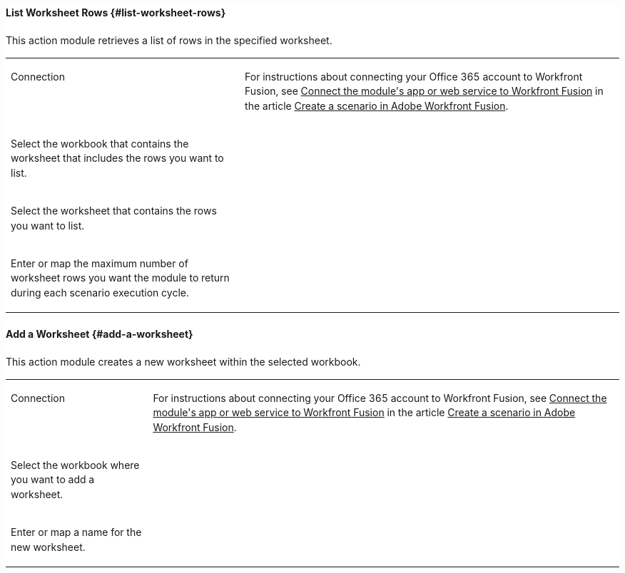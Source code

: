 </table>

#### List Worksheet Rows {#list-worksheet-rows}

This action module retrieves a list of rows in the specified worksheet.

<table> 
 <col> 
 <col> 
 <tbody> 
  <tr> 
   <td role="rowheader"> <p>Connection</p> </td> 
   <td> <p>For instructions about connecting your Office 365 account to Workfront Fusion, see <a href="../../workfront-fusion/scenarios/create-a-scenario.md#connect" class="MCXref xref">Connect the module's app or web service to Workfront Fusion</a> in the article <a href="../../workfront-fusion/scenarios/create-a-scenario.md" class="MCXref xref">Create a scenario in Adobe Workfront Fusion</a>.</p> </td> 
  </tr> 
  <tr>  
   <td> <p>Select the workbook that contains the worksheet that includes the rows you want to list.</p> </td> 
  </tr> 
  <tr>  
   <td> <p>Select the worksheet that contains the rows you want to list.</p> </td> 
  </tr> 
  <tr>  
   <td> <p>Enter or map the maximum number of worksheet rows you want the module to return during each scenario execution cycle.</p> </td> 
  </tr> 
 </tbody> 
</table>

#### Add a Worksheet {#add-a-worksheet}

This action module creates a new worksheet within the selected workbook.

<table> 
 <col data-mc-conditions=""> 
 <col data-mc-conditions=""> 
 <tbody> 
  <tr> 
   <td role="rowheader"> <p>Connection</p> </td> 
   <td> <p>For instructions about connecting your Office 365 account to Workfront Fusion, see <a href="../../workfront-fusion/scenarios/create-a-scenario.md#connect" class="MCXref xref">Connect the module's app or web service to Workfront Fusion</a> in the article <a href="../../workfront-fusion/scenarios/create-a-scenario.md" class="MCXref xref">Create a scenario in Adobe Workfront Fusion</a>.</p> </td> 
  </tr> 
  <tr>  
   <td> <p>Select the workbook where you want to add a worksheet.</p> </td> 
  </tr> 
  <tr>  
   <td> <p>Enter or map a name for the new worksheet.</p> </td> 
  </tr> 
 </tbody> 
</table>
